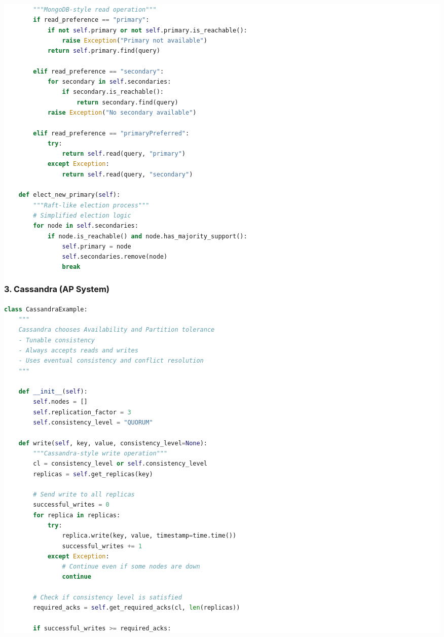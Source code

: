 ```python
        """MongoDB-style read operation"""
        if read_preference == "primary":
            if not self.primary or not self.primary.is_reachable():
                raise Exception("Primary not available")
            return self.primary.find(query)
        
        elif read_preference == "secondary":
            for secondary in self.secondaries:
                if secondary.is_reachable():
                    return secondary.find(query)
            raise Exception("No secondary available")
        
        elif read_preference == "primaryPreferred":
            try:
                return self.read(query, "primary")
            except Exception:
                return self.read(query, "secondary")
    
    def elect_new_primary(self):
        """Raft-like election process"""
        # Simplified election logic
        for node in self.secondaries:
            if node.is_reachable() and node.has_majority_support():
                self.primary = node
                self.secondaries.remove(node)
                break
```

### 3. Cassandra (AP System)

```python
class CassandraExample:
    """
    Cassandra chooses Availability and Partition tolerance
    - Tunable consistency
    - Always accepts reads and writes
    - Uses eventual consistency and conflict resolution
    """
    
    def __init__(self):
        self.nodes = []
        self.replication_factor = 3
        self.consistency_level = "QUORUM"
    
    def write(self, key, value, consistency_level=None):
        """Cassandra-style write operation"""
        cl = consistency_level or self.consistency_level
        replicas = self.get_replicas(key)
        
        # Send write to all replicas
        successful_writes = 0
        for replica in replicas:
            try:
                replica.write(key, value, timestamp=time.time())
                successful_writes += 1
            except Exception:
                # Continue even if some nodes are down
                continue
        
        # Check if consistency level is satisfied
        required_acks = self.get_required_acks(cl, len(replicas))
        
        if successful_writes >= required_acks:
```